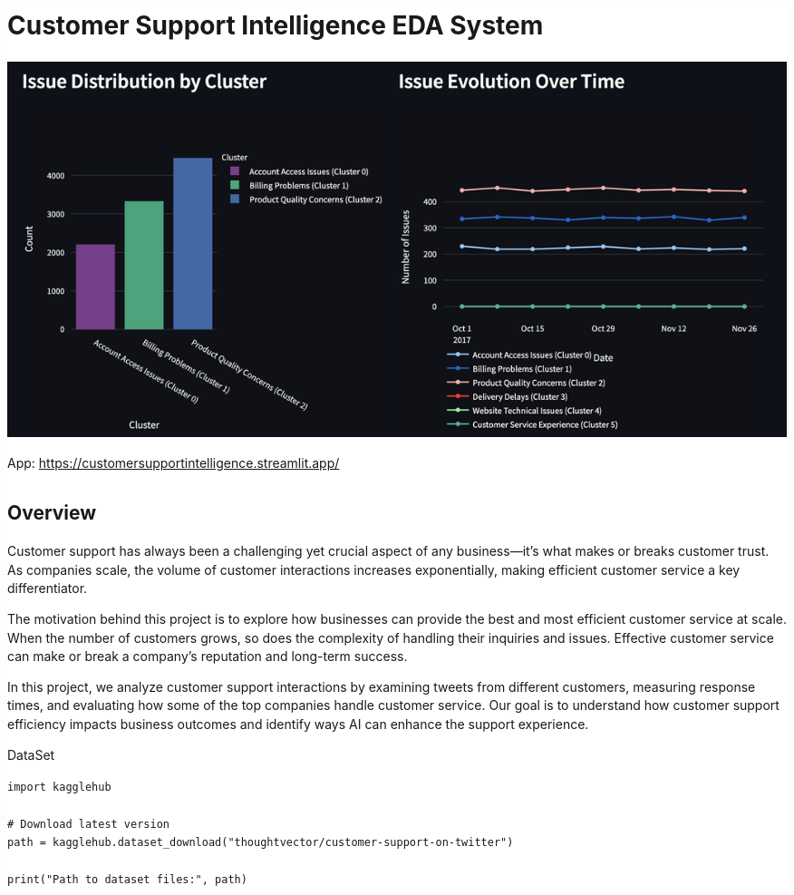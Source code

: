 # Customer Support Intelligence EDA System
![Dashboard](https://raw.githubusercontent.com/abh2050/Customer_support_intelligence/main/charts/dashboard.png)

App: https://customersupportintelligence.streamlit.app/ 

## Overview
Customer support has always been a challenging yet crucial aspect of any business—it’s what makes or breaks customer trust. As companies scale, the volume of customer interactions increases exponentially, making efficient customer service a key differentiator.

The motivation behind this project is to explore how businesses can provide the best and most efficient customer service at scale. When the number of customers grows, so does the complexity of handling their inquiries and issues. Effective customer service can make or break a company’s reputation and long-term success.

In this project, we analyze customer support interactions by examining tweets from different customers, measuring response times, and evaluating how some of the top companies handle customer service. Our goal is to understand how customer support efficiency impacts business outcomes and identify ways AI can enhance the support experience. 

DataSet
```
import kagglehub

# Download latest version
path = kagglehub.dataset_download("thoughtvector/customer-support-on-twitter")

print("Path to dataset files:", path)
```
